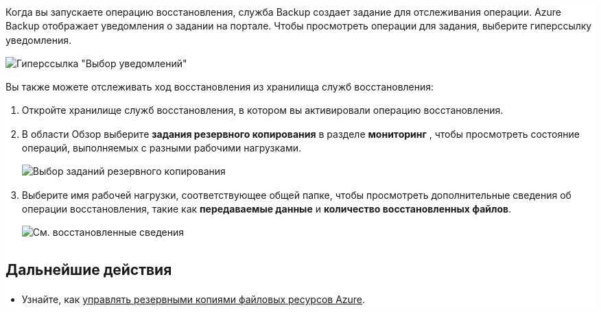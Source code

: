 Когда вы запускаете операцию восстановления, служба Backup создает задание для отслеживания операции. Azure Backup отображает уведомления о задании на портале. Чтобы просмотреть операции для задания, выберите гиперссылку уведомления.

![Гиперссылка "Выбор уведомлений"](./media/restore-afs/notifications-link.png)

Вы также можете отслеживать ход восстановления из хранилища служб восстановления:

1. Откройте хранилище служб восстановления, в котором вы активировали операцию восстановления.
1. В области Обзор выберите **задания резервного копирования** в разделе **мониторинг** , чтобы просмотреть состояние операций, выполняемых с разными рабочими нагрузками.

    ![Выбор заданий резервного копирования](./media/restore-afs/backup-jobs.png)

1. Выберите имя рабочей нагрузки, соответствующее общей папке, чтобы просмотреть дополнительные сведения об операции восстановления, такие как **передаваемые данные** и **количество восстановленных файлов**.

    ![См. восстановленные сведения](./media/restore-afs/restore-details.png)

## <a name="next-steps"></a>Дальнейшие действия

* Узнайте, как [управлять резервными копиями файловых ресурсов Azure](manage-afs-backup.md).
